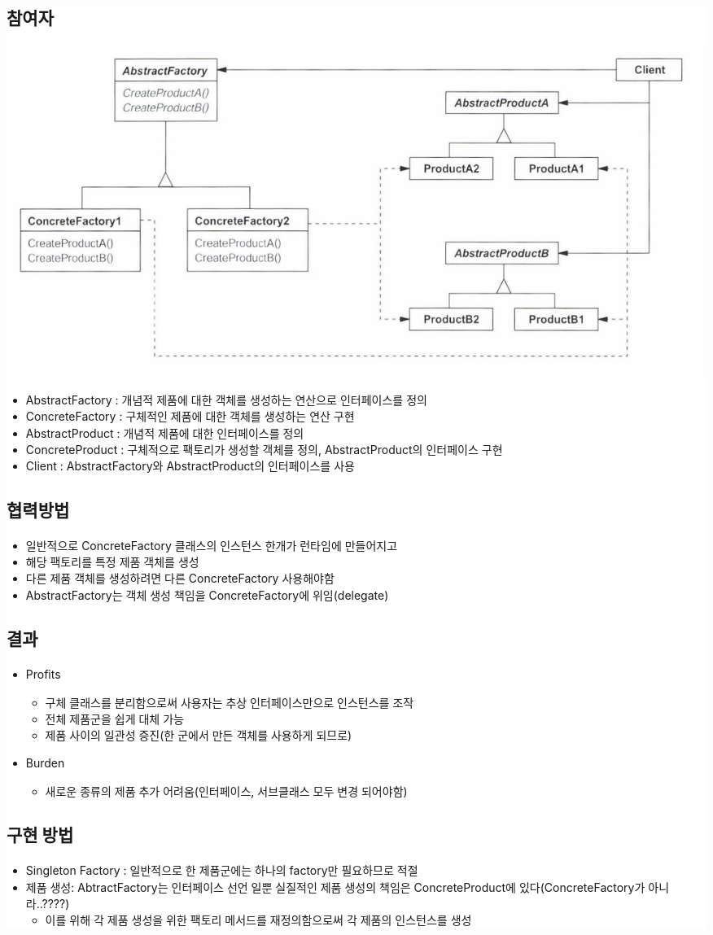 ## 참여자

![./abstractFactoryParticipant.png](abstractFactoryParticipant.png)

- AbstractFactory : 개념적 제품에 대한 객체를 생성하는 연산으로 인터페이스를 정의
- ConcreteFactory : 구체적인 제품에 대한 객체를 생성하는 연산 구현
- AbstractProduct : 개념적 제품에 대한 인터페이스를 정의
- ConcreteProduct : 구체적으로 팩토리가 생성할 객체를 정의, AbstractProduct의 인터페이스 구현
- Client : AbstractFactory와 AbstractProduct의 인터페이스를 사용

## 협력방법

- 일반적으로 ConcreteFactory 클래스의 인스턴스 한개가 런타임에 만들어지고
- 해당 팩토리를 특정 제품 객체를 생성
- 다른 제품 객체를 생성하려면 다른 ConcreteFactory 사용해야함
- AbstractFactory는 객체 생성 책임을 ConcreteFactory에 위임(delegate)

## 결과

- Profits
    - 구체 클래스를 분리함으로써 사용자는 추상 인터페이스만으로 인스턴스를 조작
    - 전체 제품군을 쉽게 대체 가능 
    - 제품 사이의 일관성 증진(한 군에서 만든 객체를 사용하게 되므로)
   

- Burden
    - 새로운 종류의 제품 추가 어려움(인터페이스, 서브클래스 모두 변경 되어야함)

## 구현 방법
- Singleton Factory : 일반적으로 한 제품군에는 하나의 factory만 필요하므로 적절
- 제품 생성: AbtractFactory는 인터페이스 선언 일뿐 실질적인 제품 생성의 책임은 ConcreteProduct에 있다(ConcreteFactory가 아니라..????) 
    - 이를 위해 각 제품 생성을 위한 팩토리 메서드를 재정의함으로써 각 제품의 인스턴스를 생성
    